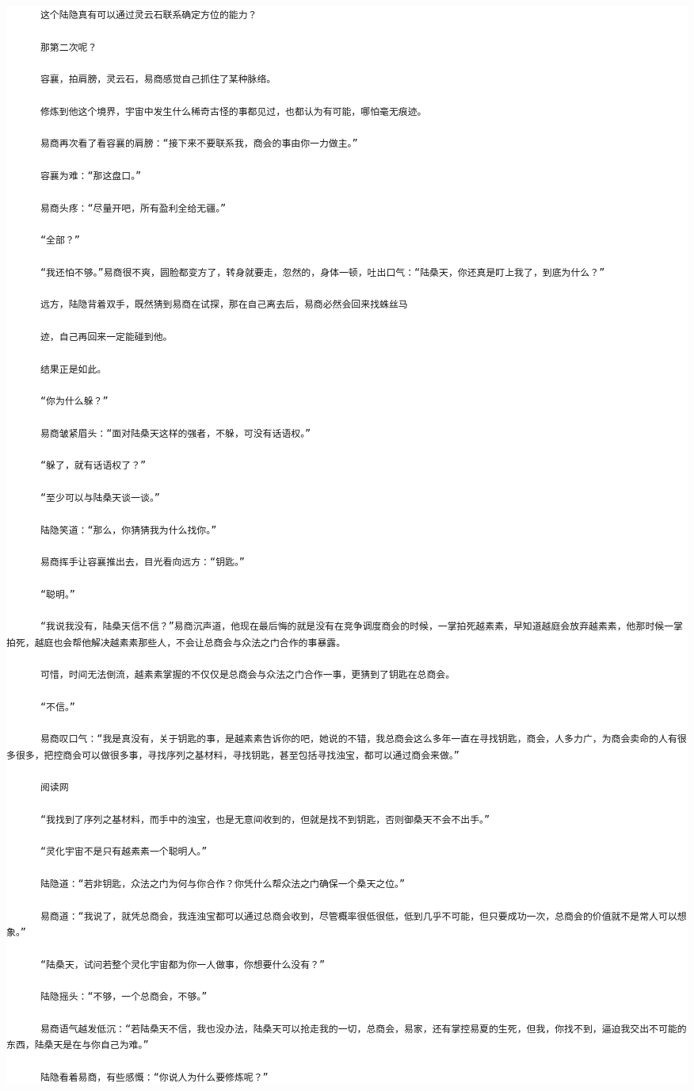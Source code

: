           这个陆隐真有可以通过灵云石联系确定方位的能力？
      
          那第二次呢？
      
          容襄，拍肩膀，灵云石，易商感觉自己抓住了某种脉络。
      
          修炼到他这个境界，宇宙中发生什么稀奇古怪的事都见过，也都认为有可能，哪怕毫无痕迹。
      
          易商再次看了看容襄的肩膀：“接下来不要联系我，商会的事由你一力做主。”
      
          容襄为难：“那这盘口。”
      
          易商头疼：“尽量开吧，所有盈利全给无疆。”
      
          “全部？”
      
          “我还怕不够。”易商很不爽，圆脸都变方了，转身就要走，忽然的，身体一顿，吐出口气：“陆桑天，你还真是盯上我了，到底为什么？”
      
          远方，陆隐背着双手，既然猜到易商在试探，那在自己离去后，易商必然会回来找蛛丝马
      
          迹，自己再回来一定能碰到他。
      
          结果正是如此。
      
          “你为什么躲？”
      
          易商皱紧眉头：“面对陆桑天这样的强者，不躲，可没有话语权。”
      
          “躲了，就有话语权了？”
      
          “至少可以与陆桑天谈一谈。”
      
          陆隐笑道：“那么，你猜猜我为什么找你。”
      
          易商挥手让容襄推出去，目光看向远方：“钥匙。”
      
          “聪明。”
      
          “我说我没有，陆桑天信不信？”易商沉声道，他现在最后悔的就是没有在竞争调度商会的时候，一掌拍死越素素，早知道越庭会放弃越素素，他那时候一掌拍死，越庭也会帮他解决越素素那些人，不会让总商会与众法之门合作的事暴露。
      
          可惜，时间无法倒流，越素素掌握的不仅仅是总商会与众法之门合作一事，更猜到了钥匙在总商会。
      
          “不信。”
      
          易商叹口气：“我是真没有，关于钥匙的事，是越素素告诉你的吧，她说的不错，我总商会这么多年一直在寻找钥匙，商会，人多力广，为商会卖命的人有很多很多，把控商会可以做很多事，寻找序列之基材料，寻找钥匙，甚至包括寻找浊宝，都可以通过商会来做。”
      
          阅读网
      
          “我找到了序列之基材料，而手中的浊宝，也是无意间收到的，但就是找不到钥匙，否则御桑天不会不出手。”
      
          “灵化宇宙不是只有越素素一个聪明人。”
      
          陆隐道：“若非钥匙，众法之门为何与你合作？你凭什么帮众法之门确保一个桑天之位。”
      
          易商道：“我说了，就凭总商会，我连浊宝都可以通过总商会收到，尽管概率很低很低，低到几乎不可能，但只要成功一次，总商会的价值就不是常人可以想象。”
      
          “陆桑天，试问若整个灵化宇宙都为你一人做事，你想要什么没有？”
      
          陆隐摇头：“不够，一个总商会，不够。”
      
          易商语气越发低沉：“若陆桑天不信，我也没办法，陆桑天可以抢走我的一切，总商会，易家，还有掌控易夏的生死，但我，你找不到，逼迫我交出不可能的东西，陆桑天是在与你自己为难。”
      
          陆隐看着易商，有些感慨：“你说人为什么要修炼呢？”
      